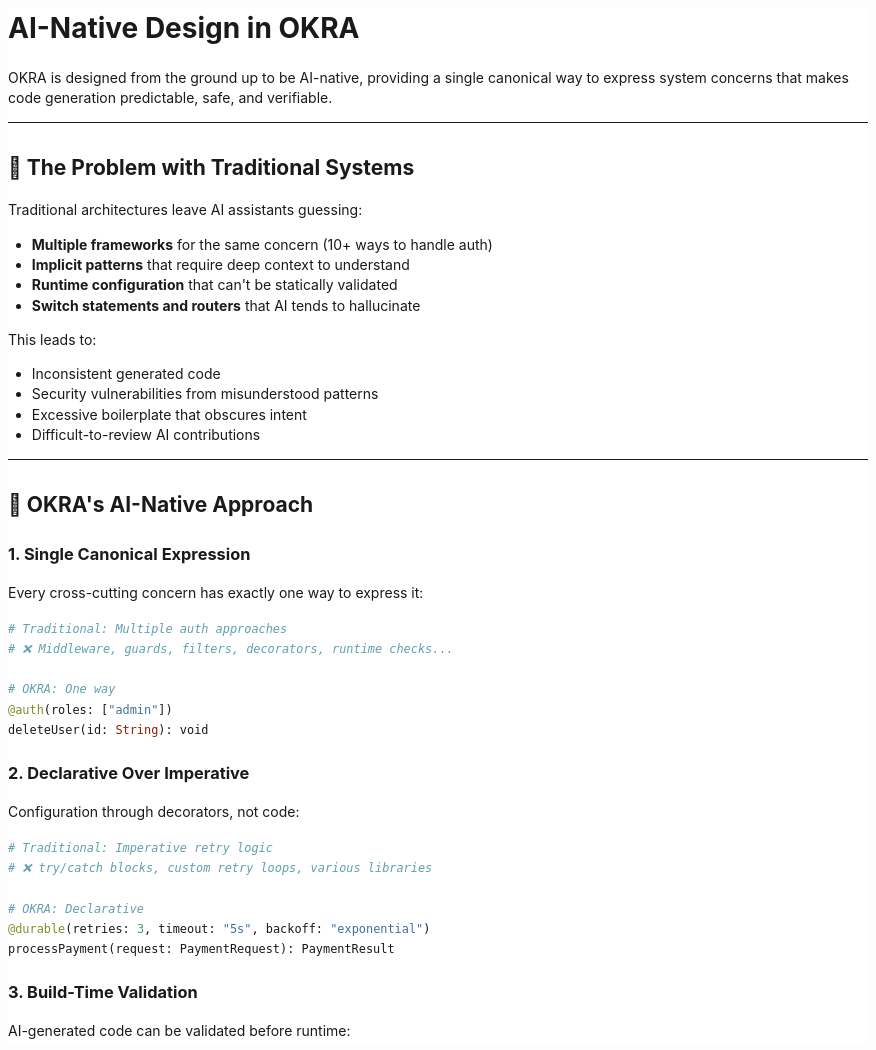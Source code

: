 # AI-Native Design in OKRA

OKRA is designed from the ground up to be AI-native, providing a single canonical way to express system concerns that makes code generation predictable, safe, and verifiable.

---

## 🎯 The Problem with Traditional Systems

Traditional architectures leave AI assistants guessing:
- **Multiple frameworks** for the same concern (10+ ways to handle auth)
- **Implicit patterns** that require deep context to understand
- **Runtime configuration** that can't be statically validated
- **Switch statements and routers** that AI tends to hallucinate

This leads to:
- Inconsistent generated code
- Security vulnerabilities from misunderstood patterns
- Excessive boilerplate that obscures intent
- Difficult-to-review AI contributions

---

## 🚀 OKRA's AI-Native Approach

### 1. **Single Canonical Expression**
Every cross-cutting concern has exactly one way to express it:

```graphql
# Traditional: Multiple auth approaches
# ❌ Middleware, guards, filters, decorators, runtime checks...

# OKRA: One way
@auth(roles: ["admin"])
deleteUser(id: String): void
```

### 2. **Declarative Over Imperative**
Configuration through decorators, not code:

```graphql
# Traditional: Imperative retry logic
# ❌ try/catch blocks, custom retry loops, various libraries

# OKRA: Declarative
@durable(retries: 3, timeout: "5s", backoff: "exponential")
processPayment(request: PaymentRequest): PaymentResult
```

### 3. **Build-Time Validation**
AI-generated code can be validated before runtime:
